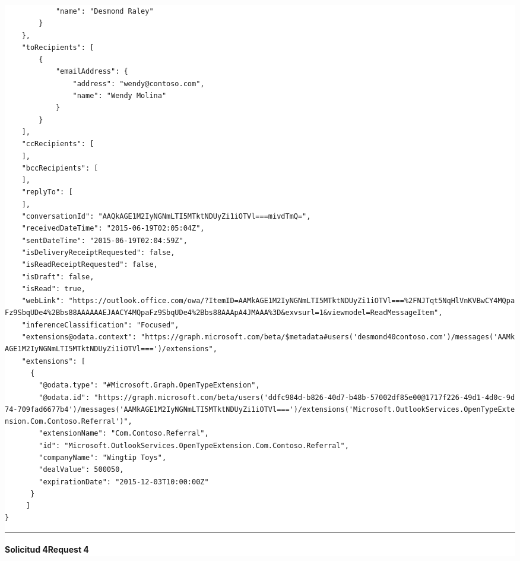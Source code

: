 ```http
            "name": "Desmond Raley"
        }
    },
    "toRecipients": [
        {
            "emailAddress": {
                "address": "wendy@contoso.com",
                "name": "Wendy Molina"
            }
        }
    ],
    "ccRecipients": [
    ],
    "bccRecipients": [
    ],
    "replyTo": [
    ],
    "conversationId": "AAQkAGE1M2IyNGNmLTI5MTktNDUyZi1iOTVl===mivdTmQ=",
    "receivedDateTime": "2015-06-19T02:05:04Z",
    "sentDateTime": "2015-06-19T02:04:59Z",
    "isDeliveryReceiptRequested": false,
    "isReadReceiptRequested": false,
    "isDraft": false,
    "isRead": true,
    "webLink": "https://outlook.office.com/owa/?ItemID=AAMkAGE1M2IyNGNmLTI5MTktNDUyZi1iOTVl===%2FNJTqt5NqHlVnKVBwCY4MQpaFz9SbqUDe4%2Bbs88AAAAAAEJAACY4MQpaFz9SbqUDe4%2Bbs88AAApA4JMAAA%3D&exvsurl=1&viewmodel=ReadMessageItem",
    "inferenceClassification": "Focused",
    "extensions@odata.context": "https://graph.microsoft.com/beta/$metadata#users('desmond40contoso.com')/messages('AAMkAGE1M2IyNGNmLTI5MTktNDUyZi1iOTVl===')/extensions", 
    "extensions": [ 
      { 
        "@odata.type": "#Microsoft.Graph.OpenTypeExtension",
        "@odata.id": "https://graph.microsoft.com/beta/users('ddfc984d-b826-40d7-b48b-57002df85e00@1717f226-49d1-4d0c-9d74-709fad6677b4')/messages('AAMkAGE1M2IyNGNmLTI5MTktNDUyZi1iOTVl===')/extensions('Microsoft.OutlookServices.OpenTypeExtension.Com.Contoso.Referral')",
        "extensionName": "Com.Contoso.Referral",
        "id": "Microsoft.OutlookServices.OpenTypeExtension.Com.Contoso.Referral",
        "companyName": "Wingtip Toys",
        "dealValue": 500050,
        "expirationDate": "2015-12-03T10:00:00Z"
      }
     ]
}
```

****

#### <a name="request-4"></a><span data-ttu-id="6bf61-233">Solicitud 4</span><span class="sxs-lookup"><span data-stu-id="6bf61-233">Request 4</span></span>
